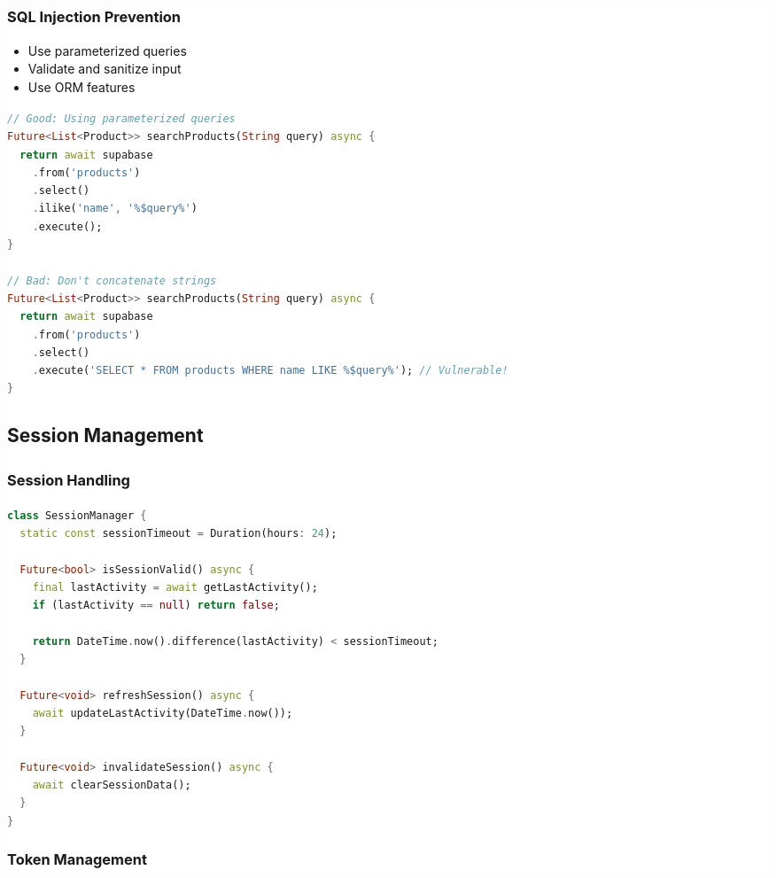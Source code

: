 ### SQL Injection Prevention

- Use parameterized queries
- Validate and sanitize input
- Use ORM features

```dart
// Good: Using parameterized queries
Future<List<Product>> searchProducts(String query) async {
  return await supabase
    .from('products')
    .select()
    .ilike('name', '%$query%')
    .execute();
}

// Bad: Don't concatenate strings
Future<List<Product>> searchProducts(String query) async {
  return await supabase
    .from('products')
    .select()
    .execute('SELECT * FROM products WHERE name LIKE %$query%'); // Vulnerable!
}
```

## Session Management

### Session Handling

```dart
class SessionManager {
  static const sessionTimeout = Duration(hours: 24);
  
  Future<bool> isSessionValid() async {
    final lastActivity = await getLastActivity();
    if (lastActivity == null) return false;
    
    return DateTime.now().difference(lastActivity) < sessionTimeout;
  }
  
  Future<void> refreshSession() async {
    await updateLastActivity(DateTime.now());
  }
  
  Future<void> invalidateSession() async {
    await clearSessionData();
  }
}
```

### Token Management
